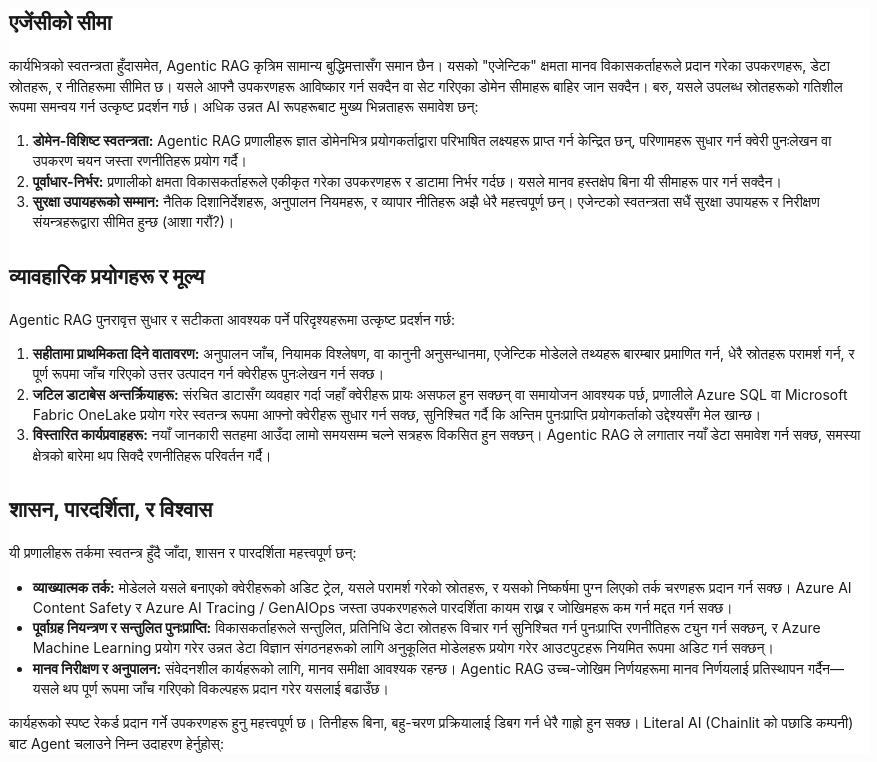 ## एजेंसीको सीमा

कार्यभित्रको स्वतन्त्रता हुँदासमेत, Agentic RAG कृत्रिम सामान्य बुद्धिमत्तासँग समान छैन। यसको "एजेन्टिक" क्षमता मानव विकासकर्ताहरूले प्रदान गरेका उपकरणहरू, डेटा स्रोतहरू, र नीतिहरूमा सीमित छ। यसले आफ्नै उपकरणहरू आविष्कार गर्न सक्दैन वा सेट गरिएका डोमेन सीमाहरू बाहिर जान सक्दैन। बरु, यसले उपलब्ध स्रोतहरूको गतिशील रूपमा समन्वय गर्न उत्कृष्ट प्रदर्शन गर्छ।
अधिक उन्नत AI रूपहरूबाट मुख्य भिन्नताहरू समावेश छन्:

1. **डोमेन-विशिष्ट स्वतन्त्रता:** Agentic RAG प्रणालीहरू ज्ञात डोमेनभित्र प्रयोगकर्ताद्वारा परिभाषित लक्ष्यहरू प्राप्त गर्न केन्द्रित छन्, परिणामहरू सुधार गर्न क्वेरी पुनःलेखन वा उपकरण चयन जस्ता रणनीतिहरू प्रयोग गर्दै।
2. **पूर्वाधार-निर्भर:** प्रणालीको क्षमता विकासकर्ताहरूले एकीकृत गरेका उपकरणहरू र डाटामा निर्भर गर्दछ। यसले मानव हस्तक्षेप बिना यी सीमाहरू पार गर्न सक्दैन।
3. **सुरक्षा उपायहरूको सम्मान:** नैतिक दिशानिर्देशहरू, अनुपालन नियमहरू, र व्यापार नीतिहरू अझै धेरै महत्त्वपूर्ण छन्। एजेन्टको स्वतन्त्रता सधैं सुरक्षा उपायहरू र निरीक्षण संयन्त्रहरूद्वारा सीमित हुन्छ (आशा गरौं?)।

## व्यावहारिक प्रयोगहरू र मूल्य

Agentic RAG पुनरावृत्त सुधार र सटीकता आवश्यक पर्ने परिदृश्यहरूमा उत्कृष्ट प्रदर्शन गर्छ:

1. **सहीतामा प्राथमिकता दिने वातावरण:** अनुपालन जाँच, नियामक विश्लेषण, वा कानुनी अनुसन्धानमा, एजेन्टिक मोडेलले तथ्यहरू बारम्बार प्रमाणित गर्न, धेरै स्रोतहरू परामर्श गर्न, र पूर्ण रूपमा जाँच गरिएको उत्तर उत्पादन गर्न क्वेरीहरू पुनःलेखन गर्न सक्छ।
2. **जटिल डाटाबेस अन्तर्क्रियाहरू:** संरचित डाटासँग व्यवहार गर्दा जहाँ क्वेरीहरू प्रायः असफल हुन सक्छन् वा समायोजन आवश्यक पर्छ, प्रणालीले Azure SQL वा Microsoft Fabric OneLake प्रयोग गरेर स्वतन्त्र रूपमा आफ्नो क्वेरीहरू सुधार गर्न सक्छ, सुनिश्चित गर्दै कि अन्तिम पुनःप्राप्ति प्रयोगकर्ताको उद्देश्यसँग मेल खान्छ।
3. **विस्तारित कार्यप्रवाहहरू:** नयाँ जानकारी सतहमा आउँदा लामो समयसम्म चल्ने सत्रहरू विकसित हुन सक्छन्। Agentic RAG ले लगातार नयाँ डेटा समावेश गर्न सक्छ, समस्या क्षेत्रको बारेमा थप सिक्दै रणनीतिहरू परिवर्तन गर्दै।

## शासन, पारदर्शिता, र विश्वास

यी प्रणालीहरू तर्कमा स्वतन्त्र हुँदै जाँदा, शासन र पारदर्शिता महत्त्वपूर्ण छन्:

- **व्याख्यात्मक तर्क:** मोडेलले यसले बनाएको क्वेरीहरूको अडिट ट्रेल, यसले परामर्श गरेको स्रोतहरू, र यसको निष्कर्षमा पुग्न लिएको तर्क चरणहरू प्रदान गर्न सक्छ। Azure AI Content Safety र Azure AI Tracing / GenAIOps जस्ता उपकरणहरूले पारदर्शिता कायम राख्न र जोखिमहरू कम गर्न मद्दत गर्न सक्छ।
- **पूर्वाग्रह नियन्त्रण र सन्तुलित पुनःप्राप्ति:** विकासकर्ताहरूले सन्तुलित, प्रतिनिधि डेटा स्रोतहरू विचार गर्न सुनिश्चित गर्न पुनःप्राप्ति रणनीतिहरू ट्युन गर्न सक्छन्, र Azure Machine Learning प्रयोग गरेर उन्नत डेटा विज्ञान संगठनहरूको लागि अनुकूलित मोडेलहरू प्रयोग गरेर आउटपुटहरू नियमित रूपमा अडिट गर्न सक्छन्।
- **मानव निरीक्षण र अनुपालन:** संवेदनशील कार्यहरूको लागि, मानव समीक्षा आवश्यक रहन्छ। Agentic RAG उच्च-जोखिम निर्णयहरूमा मानव निर्णयलाई प्रतिस्थापन गर्दैन—यसले थप पूर्ण रूपमा जाँच गरिएको विकल्पहरू प्रदान गरेर यसलाई बढाउँछ।

कार्यहरूको स्पष्ट रेकर्ड प्रदान गर्ने उपकरणहरू हुनु महत्त्वपूर्ण छ। तिनीहरू बिना, बहु-चरण प्रक्रियालाई डिबग गर्न धेरै गाह्रो हुन सक्छ। Literal AI (Chainlit को पछाडि कम्पनी) बाट Agent चलाउने निम्न उदाहरण हेर्नुहोस्:
